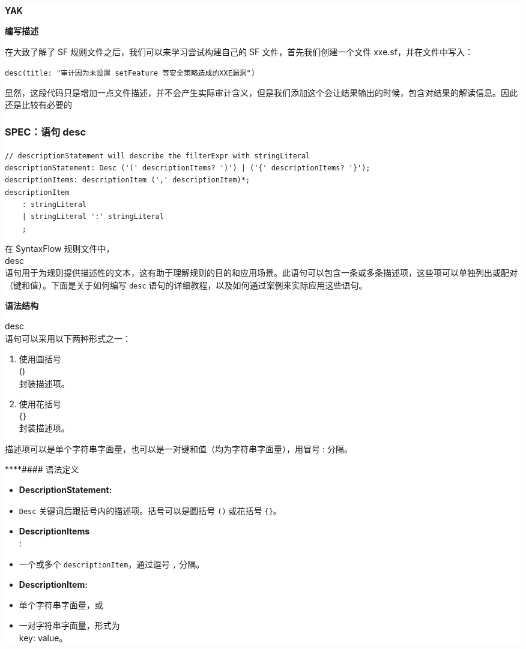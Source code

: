   
**YAK**  
  
**编写描述**  
  
在大致了解了 SF 规则文件之后，我们可以来学习尝试构建自己的 SF 文件，首先我们创建一个文件 xxe.sf，并在文件中写入：  
```
desc(title: "审计因为未设置 setFeature 等安全策略造成的XXE漏洞")
```  
  
显然，这段代码只是增加一点文件描述，并不会产生实际审计含义，但是我们添加这个会让结果输出的时候，包含对结果的解读信息。因此还是比较有必要的  
  
### SPEC：语句 desc  
```
// descriptionStatement will describe the filterExpr with stringLiteral
descriptionStatement: Desc ('(' descriptionItems? ')') | ('{' descriptionItems? '}');
descriptionItems: descriptionItem (',' descriptionItem)*;
descriptionItem
    : stringLiteral
    | stringLiteral ':' stringLiteral
    ;
```  
  
在 SyntaxFlow 规则文件中，  
desc  
 语句用于为规则提供描述性的文本，这有助于理解规则的目的和应用场景。此语句可以包含一条或多条描述项，这些项可以单独列出或配对（键和值）。下面是关于如何编写 `desc` 语句的详细教程，以及如何通过案例来实际应用这些语句。  
  
**语法结构**  
  
desc  
 语句可以采用以下两种形式之一：  
1. 使用圆括号   
()   
封装描述项。  
  
1. 使用花括号  
 {}  
 封装描述项。  
  
描述项可以是单个字符串字面量，也可以是一对键和值（均为字符串字面量），用冒号 : 分隔。  
  
  
****#### 语法定义  
- **DescriptionStatement:**  
  
- `Desc` 关键词后跟括号内的描述项。括号可以是圆括号 `()` 或花括号 `{}`。  
  
- **DescriptionItems**  
:  
  
- 一个或多个 `descriptionItem`，通过逗号 `,` 分隔。  
  
- **DescriptionItem:**  
  
- 单个字符串字面量，或  
  
- 一对字符串字面量，形式为   
key: value。  
  